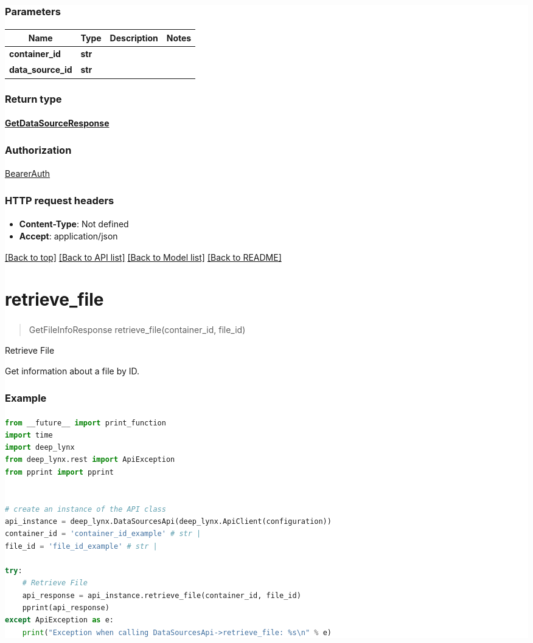 ### Parameters

Name | Type | Description  | Notes
------------- | ------------- | ------------- | -------------
 **container_id** | **str**|  | 
 **data_source_id** | **str**|  | 

### Return type

[**GetDataSourceResponse**](GetDataSourceResponse.md)

### Authorization

[BearerAuth](../README.md#BearerAuth)

### HTTP request headers

 - **Content-Type**: Not defined
 - **Accept**: application/json

[[Back to top]](#) [[Back to API list]](../README.md#documentation-for-api-endpoints) [[Back to Model list]](../README.md#documentation-for-models) [[Back to README]](../README.md)

# **retrieve_file**
> GetFileInfoResponse retrieve_file(container_id, file_id)

Retrieve File

Get information about a file by ID.

### Example
```python
from __future__ import print_function
import time
import deep_lynx
from deep_lynx.rest import ApiException
from pprint import pprint


# create an instance of the API class
api_instance = deep_lynx.DataSourcesApi(deep_lynx.ApiClient(configuration))
container_id = 'container_id_example' # str | 
file_id = 'file_id_example' # str | 

try:
    # Retrieve File
    api_response = api_instance.retrieve_file(container_id, file_id)
    pprint(api_response)
except ApiException as e:
    print("Exception when calling DataSourcesApi->retrieve_file: %s\n" % e)
```
